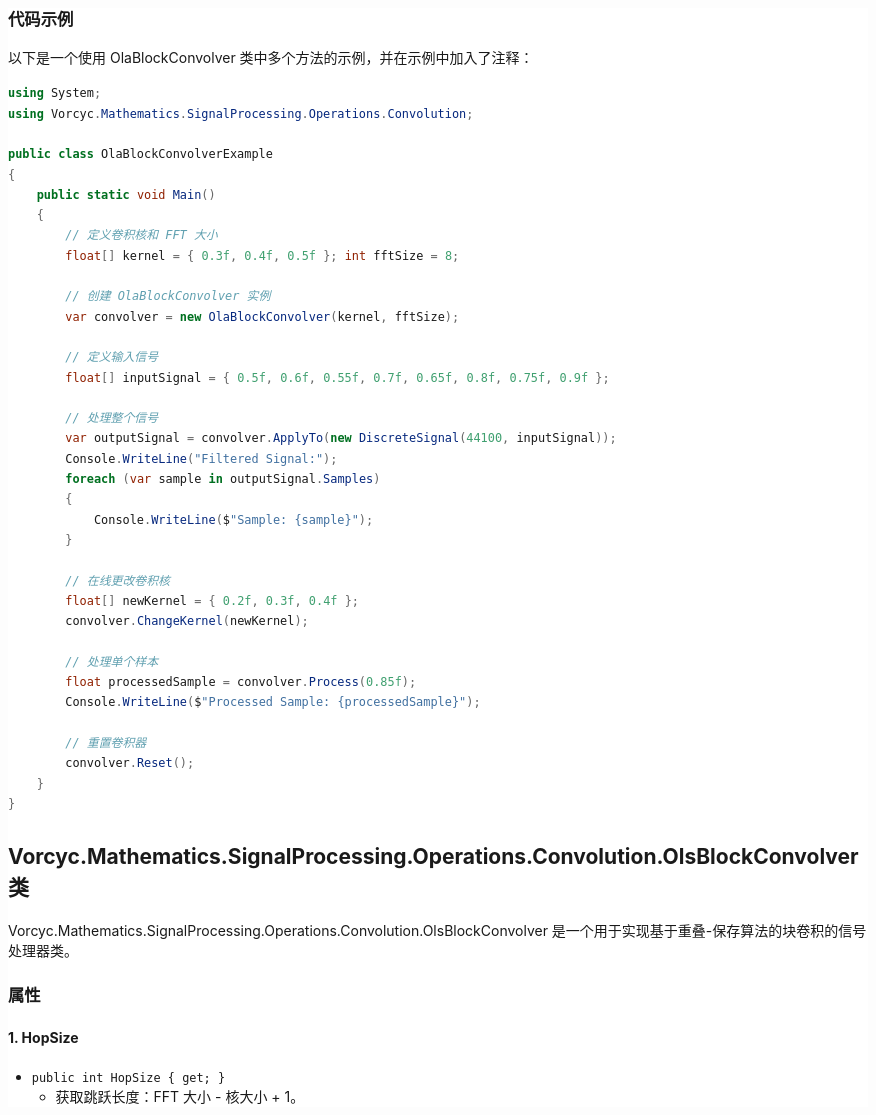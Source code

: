### 代码示例
以下是一个使用 OlaBlockConvolver 类中多个方法的示例，并在示例中加入了注释：

```csharp
using System;
using Vorcyc.Mathematics.SignalProcessing.Operations.Convolution;

public class OlaBlockConvolverExample
{
    public static void Main()
    {
        // 定义卷积核和 FFT 大小
        float[] kernel = { 0.3f, 0.4f, 0.5f }; int fftSize = 8;

        // 创建 OlaBlockConvolver 实例
        var convolver = new OlaBlockConvolver(kernel, fftSize);

        // 定义输入信号
        float[] inputSignal = { 0.5f, 0.6f, 0.55f, 0.7f, 0.65f, 0.8f, 0.75f, 0.9f };

        // 处理整个信号
        var outputSignal = convolver.ApplyTo(new DiscreteSignal(44100, inputSignal));
        Console.WriteLine("Filtered Signal:");
        foreach (var sample in outputSignal.Samples)
        {
            Console.WriteLine($"Sample: {sample}");
        }

        // 在线更改卷积核
        float[] newKernel = { 0.2f, 0.3f, 0.4f };
        convolver.ChangeKernel(newKernel);

        // 处理单个样本
        float processedSample = convolver.Process(0.85f);
        Console.WriteLine($"Processed Sample: {processedSample}");

        // 重置卷积器
        convolver.Reset();
    }
}
```


## Vorcyc.Mathematics.SignalProcessing.Operations.Convolution.OlsBlockConvolver 类

Vorcyc.Mathematics.SignalProcessing.Operations.Convolution.OlsBlockConvolver 是一个用于实现基于重叠-保存算法的块卷积的信号处理器类。

### 属性

#### 1. HopSize
- `public int HopSize { get; }`
  - 获取跳跃长度：FFT 大小 - 核大小 + 1。
